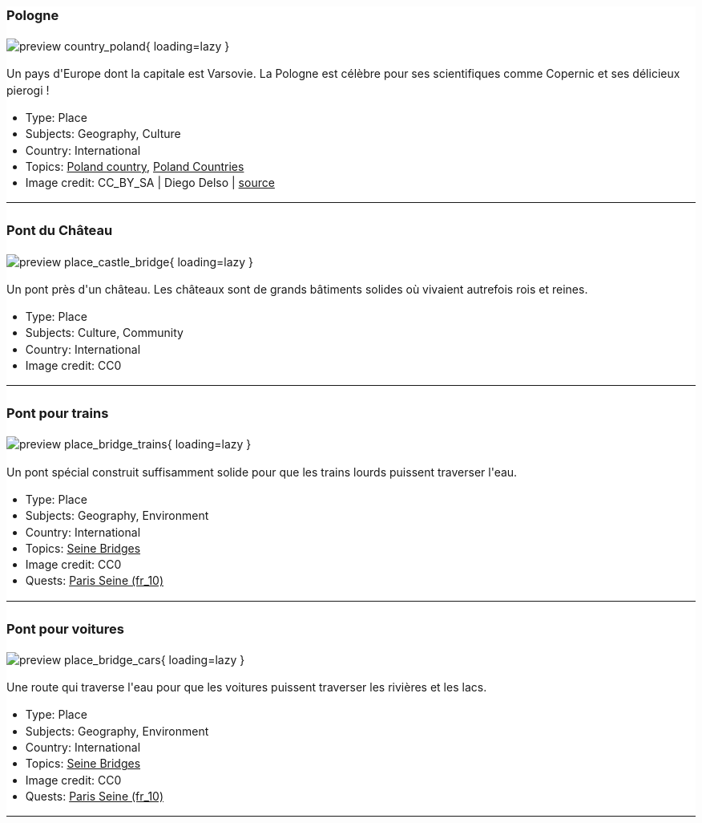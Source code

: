 
### <a id="country_poland"></a>Pologne
![preview country_poland](../../../assets/img/discover/cards/country_poland.jpg){ loading=lazy }

Un pays d'Europe dont la capitale est Varsovie. La Pologne est célèbre pour ses scientifiques comme Copernic et ses délicieux pierogi !

- Type: Place
- Subjects: Geography, Culture
- Country: International
- Topics: [Poland country](./../topics/index.md#poland), [Poland Countries](./../topics/index.md#poland_countries_around)
- Image credit: CC_BY_SA | Diego Delso | [source](https://commons.wikimedia.org/wiki/File:Basílica_de_Nuestra_Señora_de_Licheń,_Stary_Licheń,_Polonia,_2016-12-21,_DD_39-41_HDR.jpg)

---

### <a id="place_castle_bridge"></a>Pont du Château
![preview place_castle_bridge](../../../assets/img/discover/cards/place_castle_bridge.jpg){ loading=lazy }

Un pont près d'un château. Les châteaux sont de grands bâtiments solides où vivaient autrefois rois et reines.

- Type: Place
- Subjects: Culture, Community
- Country: International
- Image credit: CC0

---

### <a id="place_bridge_trains"></a>Pont pour trains
![preview place_bridge_trains](../../../assets/img/discover/cards/place_bridge_trains.jpg){ loading=lazy }

Un pont spécial construit suffisamment solide pour que les trains lourds puissent traverser l'eau.

- Type: Place
- Subjects: Geography, Environment
- Country: International
- Topics: [Seine Bridges](./../topics/index.md#seine_bridges)
- Image credit: CC0
- Quests: [Paris Seine (fr_10)](./../quest/fr_10.fr.md)

---

### <a id="place_bridge_cars"></a>Pont pour voitures
![preview place_bridge_cars](../../../assets/img/discover/cards/place_bridge_cars.jpg){ loading=lazy }

Une route qui traverse l'eau pour que les voitures puissent traverser les rivières et les lacs.

- Type: Place
- Subjects: Geography, Environment
- Country: International
- Topics: [Seine Bridges](./../topics/index.md#seine_bridges)
- Image credit: CC0
- Quests: [Paris Seine (fr_10)](./../quest/fr_10.fr.md)

---